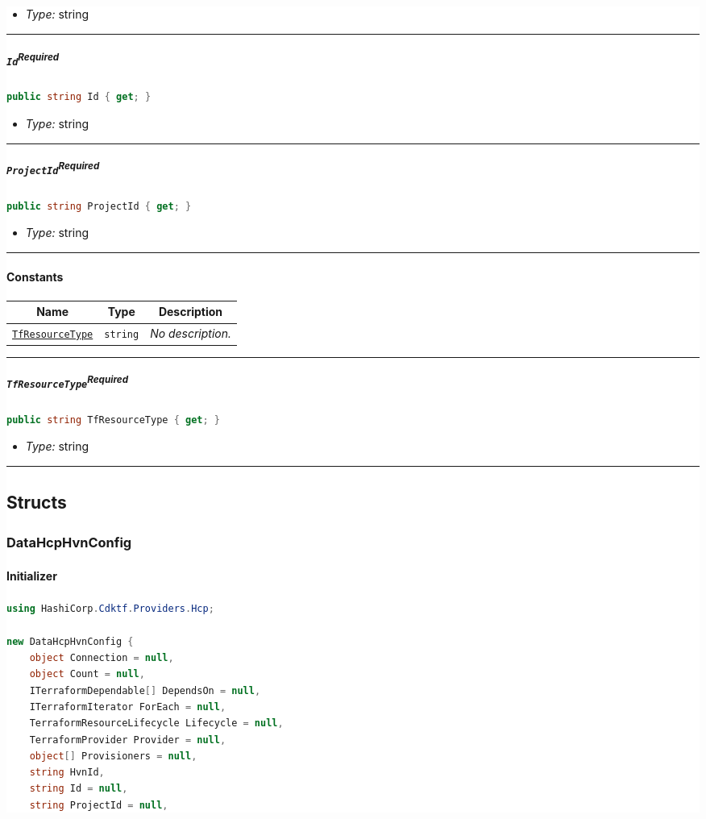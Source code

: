 - *Type:* string

---

##### `Id`<sup>Required</sup> <a name="Id" id="@cdktf/provider-hcp.dataHcpHvn.DataHcpHvn.property.id"></a>

```csharp
public string Id { get; }
```

- *Type:* string

---

##### `ProjectId`<sup>Required</sup> <a name="ProjectId" id="@cdktf/provider-hcp.dataHcpHvn.DataHcpHvn.property.projectId"></a>

```csharp
public string ProjectId { get; }
```

- *Type:* string

---

#### Constants <a name="Constants" id="Constants"></a>

| **Name** | **Type** | **Description** |
| --- | --- | --- |
| <code><a href="#@cdktf/provider-hcp.dataHcpHvn.DataHcpHvn.property.tfResourceType">TfResourceType</a></code> | <code>string</code> | *No description.* |

---

##### `TfResourceType`<sup>Required</sup> <a name="TfResourceType" id="@cdktf/provider-hcp.dataHcpHvn.DataHcpHvn.property.tfResourceType"></a>

```csharp
public string TfResourceType { get; }
```

- *Type:* string

---

## Structs <a name="Structs" id="Structs"></a>

### DataHcpHvnConfig <a name="DataHcpHvnConfig" id="@cdktf/provider-hcp.dataHcpHvn.DataHcpHvnConfig"></a>

#### Initializer <a name="Initializer" id="@cdktf/provider-hcp.dataHcpHvn.DataHcpHvnConfig.Initializer"></a>

```csharp
using HashiCorp.Cdktf.Providers.Hcp;

new DataHcpHvnConfig {
    object Connection = null,
    object Count = null,
    ITerraformDependable[] DependsOn = null,
    ITerraformIterator ForEach = null,
    TerraformResourceLifecycle Lifecycle = null,
    TerraformProvider Provider = null,
    object[] Provisioners = null,
    string HvnId,
    string Id = null,
    string ProjectId = null,
```